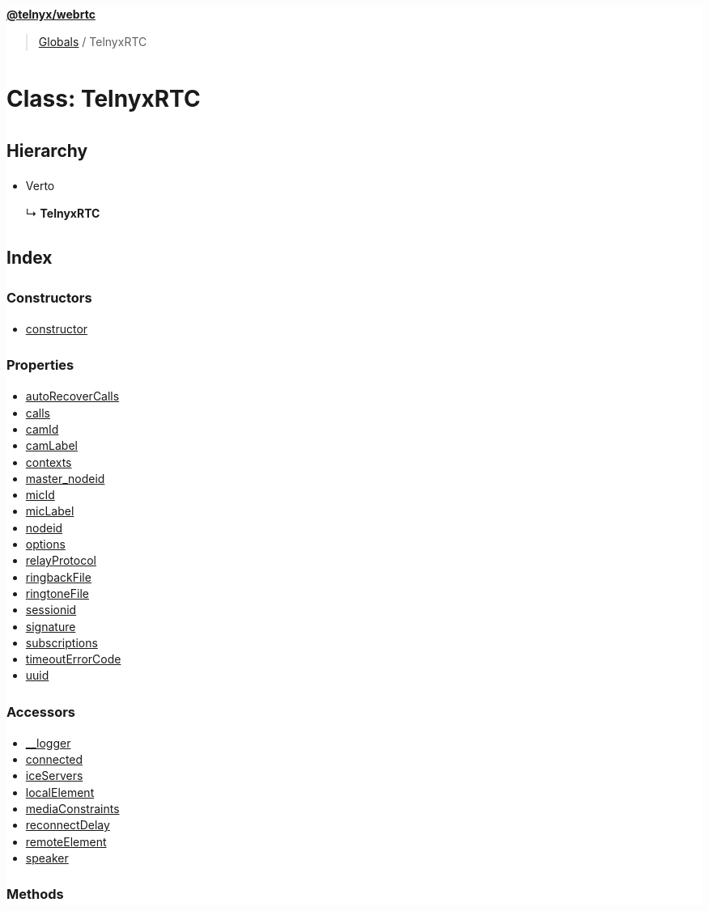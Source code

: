 **[@telnyx/webrtc](../README.md)**

> [Globals](../README.md) / TelnyxRTC

# Class: TelnyxRTC

## Hierarchy

* Verto

  ↳ **TelnyxRTC**

## Index

### Constructors

* [constructor](telnyxrtc.md#constructor)

### Properties

* [autoRecoverCalls](telnyxrtc.md#autorecovercalls)
* [calls](telnyxrtc.md#calls)
* [camId](telnyxrtc.md#camid)
* [camLabel](telnyxrtc.md#camlabel)
* [contexts](telnyxrtc.md#contexts)
* [master\_nodeid](telnyxrtc.md#master_nodeid)
* [micId](telnyxrtc.md#micid)
* [micLabel](telnyxrtc.md#miclabel)
* [nodeid](telnyxrtc.md#nodeid)
* [options](telnyxrtc.md#options)
* [relayProtocol](telnyxrtc.md#relayprotocol)
* [ringbackFile](telnyxrtc.md#ringbackfile)
* [ringtoneFile](telnyxrtc.md#ringtonefile)
* [sessionid](telnyxrtc.md#sessionid)
* [signature](telnyxrtc.md#signature)
* [subscriptions](telnyxrtc.md#subscriptions)
* [timeoutErrorCode](telnyxrtc.md#timeouterrorcode)
* [uuid](telnyxrtc.md#uuid)

### Accessors

* [\_\_logger](telnyxrtc.md#__logger)
* [connected](telnyxrtc.md#connected)
* [iceServers](telnyxrtc.md#iceservers)
* [localElement](telnyxrtc.md#localelement)
* [mediaConstraints](telnyxrtc.md#mediaconstraints)
* [reconnectDelay](telnyxrtc.md#reconnectdelay)
* [remoteElement](telnyxrtc.md#remoteelement)
* [speaker](telnyxrtc.md#speaker)

### Methods
